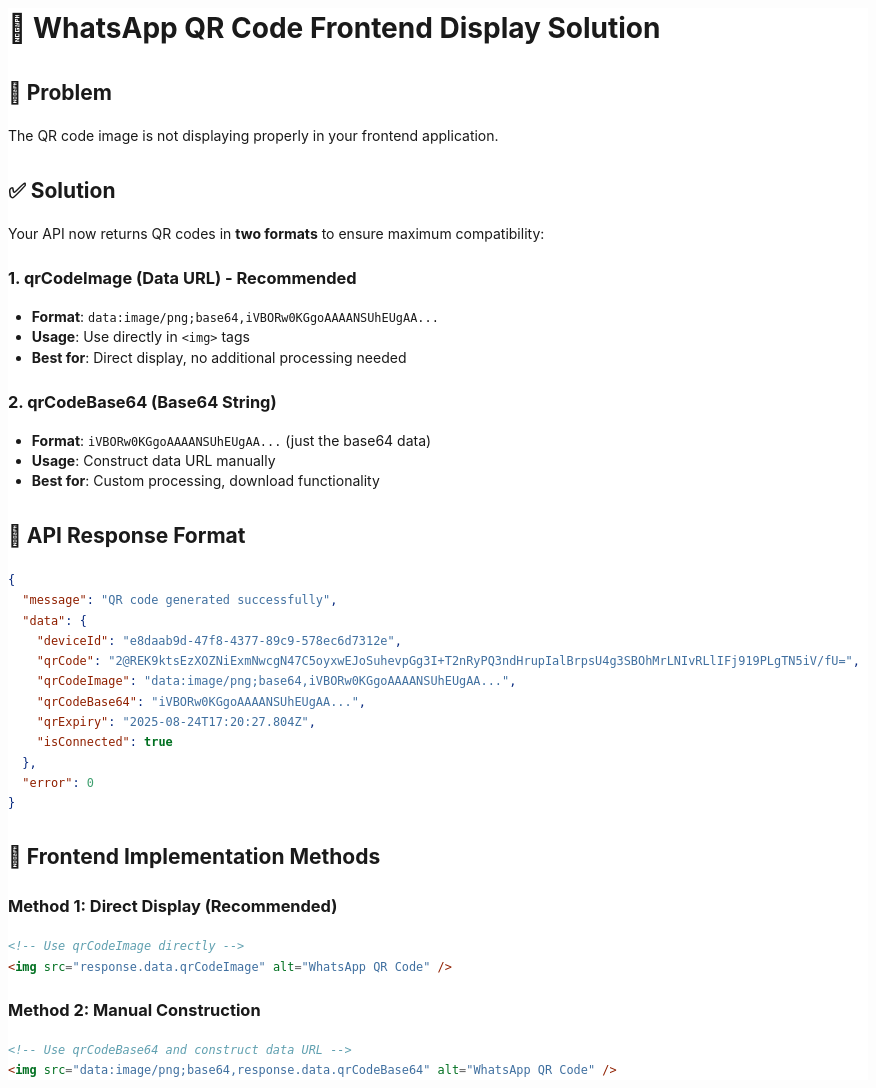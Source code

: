# 🔗 WhatsApp QR Code Frontend Display Solution

## 🚨 Problem
The QR code image is not displaying properly in your frontend application.

## ✅ Solution
Your API now returns QR codes in **two formats** to ensure maximum compatibility:

### 1. **qrCodeImage** (Data URL) - Recommended
- **Format**: `data:image/png;base64,iVBORw0KGgoAAAANSUhEUgAA...`
- **Usage**: Use directly in `<img>` tags
- **Best for**: Direct display, no additional processing needed

### 2. **qrCodeBase64** (Base64 String)
- **Format**: `iVBORw0KGgoAAAANSUhEUgAA...` (just the base64 data)
- **Usage**: Construct data URL manually
- **Best for**: Custom processing, download functionality

## 📱 API Response Format

```json
{
  "message": "QR code generated successfully",
  "data": {
    "deviceId": "e8daab9d-47f8-4377-89c9-578ec6d7312e",
    "qrCode": "2@REK9ktsEzXOZNiExmNwcgN47C5oyxwEJoSuhevpGg3I+T2nRyPQ3ndHrupIalBrpsU4g3SBOhMrLNIvRLlIFj919PLgTN5iV/fU=",
    "qrCodeImage": "data:image/png;base64,iVBORw0KGgoAAAANSUhEUgAA...",
    "qrCodeBase64": "iVBORw0KGgoAAAANSUhEUgAA...",
    "qrExpiry": "2025-08-24T17:20:27.804Z",
    "isConnected": true
  },
  "error": 0
}
```

## 🎯 Frontend Implementation Methods

### Method 1: Direct Display (Recommended)
```html
<!-- Use qrCodeImage directly -->
<img src="response.data.qrCodeImage" alt="WhatsApp QR Code" />
```

### Method 2: Manual Construction
```html
<!-- Use qrCodeBase64 and construct data URL -->
<img src="data:image/png;base64,response.data.qrCodeBase64" alt="WhatsApp QR Code" />
```
